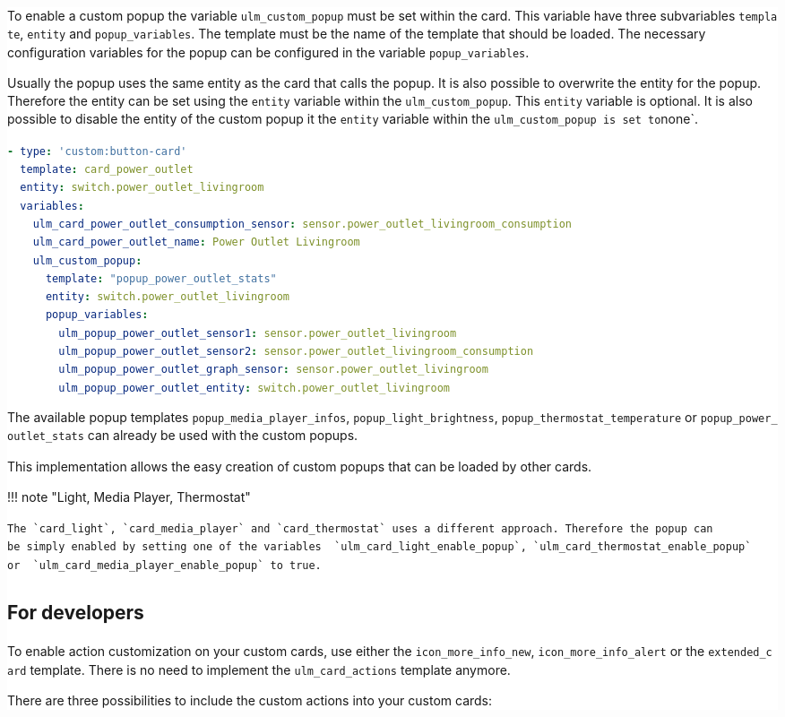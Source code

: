 To enable a custom popup the variable `ulm_custom_popup` must be set within the card.
This variable have three subvariables `template`, `entity` and `popup_variables`. The template must be the name of the
template that should be loaded. The necessary configuration variables for the popup can be configured in
the variable `popup_variables`.

Usually the popup uses the same entity as the card that calls the popup. It is also possible to overwrite the entity
for the popup. Therefore the entity can be set using the `entity` variable
within the `ulm_custom_popup`. This `entity` variable is optional. It is also possible to disable the entity of the
custom popup it the `entity` variable within the `ulm_custom_popup is set to`none`.

```yaml
- type: 'custom:button-card'
  template: card_power_outlet
  entity: switch.power_outlet_livingroom
  variables:
    ulm_card_power_outlet_consumption_sensor: sensor.power_outlet_livingroom_consumption
    ulm_card_power_outlet_name: Power Outlet Livingroom
    ulm_custom_popup:
      template: "popup_power_outlet_stats"
      entity: switch.power_outlet_livingroom
      popup_variables:
        ulm_popup_power_outlet_sensor1: sensor.power_outlet_livingroom
        ulm_popup_power_outlet_sensor2: sensor.power_outlet_livingroom_consumption
        ulm_popup_power_outlet_graph_sensor: sensor.power_outlet_livingroom
        ulm_popup_power_outlet_entity: switch.power_outlet_livingroom

```

The available popup templates `popup_media_player_infos`, `popup_light_brightness`, `popup_thermostat_temperature`
or `popup_power_outlet_stats` can already be used with the custom popups.

This implementation allows the easy creation of custom popups that can be loaded by other cards.

!!! note "Light, Media Player, Thermostat"

    The `card_light`, `card_media_player` and `card_thermostat` uses a different approach. Therefore the popup can
    be simply enabled by setting one of the variables  `ulm_card_light_enable_popup`, `ulm_card_thermostat_enable_popup`
    or  `ulm_card_media_player_enable_popup` to true.

## For developers

To enable action customization on your custom cards, use either the `icon_more_info_new`, `icon_more_info_alert` or
the `extended_card` template. There is no need to implement the `ulm_card_actions` template anymore.

There are three possibilities to include the custom actions into your custom cards:
